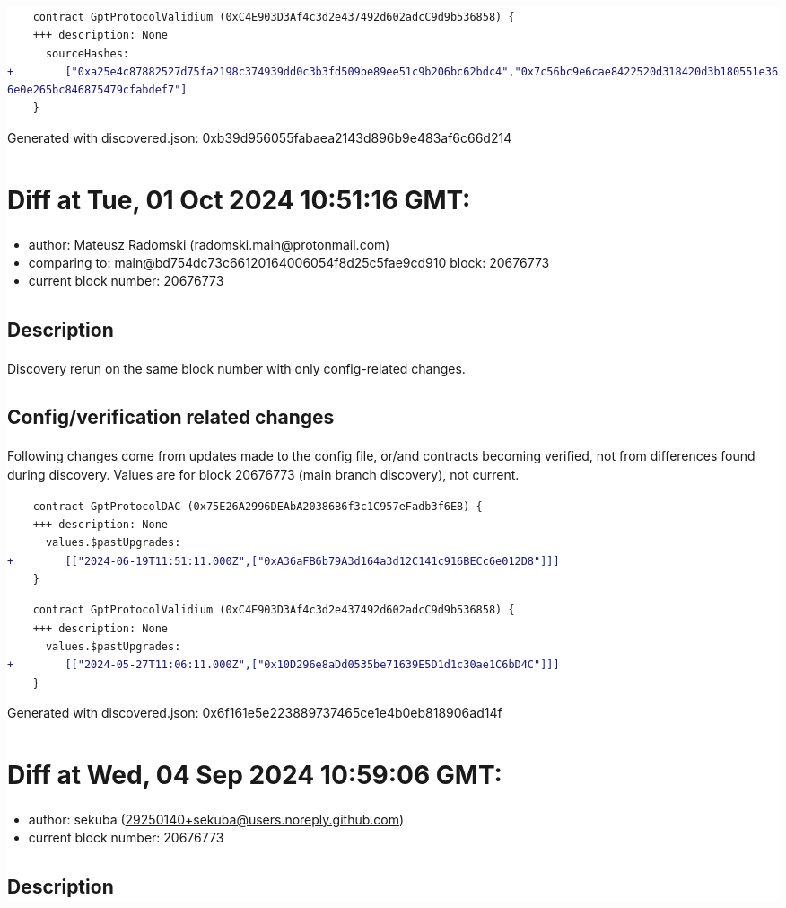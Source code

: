 ```diff
    contract GptProtocolValidium (0xC4E903D3Af4c3d2e437492d602adcC9d9b536858) {
    +++ description: None
      sourceHashes:
+        ["0xa25e4c87882527d75fa2198c374939dd0c3b3fd509be89ee51c9b206bc62bdc4","0x7c56bc9e6cae8422520d318420d3b180551e366e0e265bc846875479cfabdef7"]
    }
```

Generated with discovered.json: 0xb39d956055fabaea2143d896b9e483af6c66d214

# Diff at Tue, 01 Oct 2024 10:51:16 GMT:

- author: Mateusz Radomski (<radomski.main@protonmail.com>)
- comparing to: main@bd754dc73c66120164006054f8d25c5fae9cd910 block: 20676773
- current block number: 20676773

## Description

Discovery rerun on the same block number with only config-related changes.

## Config/verification related changes

Following changes come from updates made to the config file,
or/and contracts becoming verified, not from differences found during
discovery. Values are for block 20676773 (main branch discovery), not current.

```diff
    contract GptProtocolDAC (0x75E26A2996DEAbA20386B6f3c1C957eFadb3f6E8) {
    +++ description: None
      values.$pastUpgrades:
+        [["2024-06-19T11:51:11.000Z",["0xA36aFB6b79A3d164a3d12C141c916BECc6e012D8"]]]
    }
```

```diff
    contract GptProtocolValidium (0xC4E903D3Af4c3d2e437492d602adcC9d9b536858) {
    +++ description: None
      values.$pastUpgrades:
+        [["2024-05-27T11:06:11.000Z",["0x10D296e8aDd0535be71639E5D1d1c30ae1C6bD4C"]]]
    }
```

Generated with discovered.json: 0x6f161e5e223889737465ce1e4b0eb818906ad14f

# Diff at Wed, 04 Sep 2024 10:59:06 GMT:

- author: sekuba (<29250140+sekuba@users.noreply.github.com>)
- current block number: 20676773

## Description
